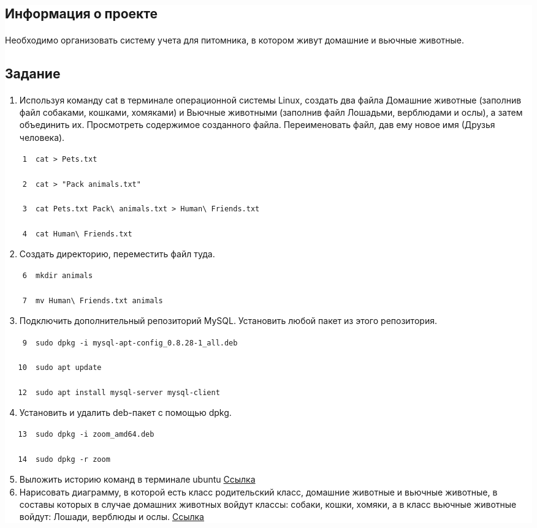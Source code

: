 ## Информация о проекте
Необходимо организовать систему учета для питомника, в котором живут
домашние и вьючные животные.

## Задание
1. Используя команду cat в терминале операционной системы Linux, создать
два файла Домашние животные (заполнив файл собаками, кошками,
хомяками) и Вьючные животными (заполнив файл Лошадьми, верблюдами и
ослы), а затем объединить их. Просмотреть содержимое созданного файла.
Переименовать файл, дав ему новое имя (Друзья человека).
```
    1  cat > Pets.txt

    2  cat > "Pack animals.txt"

    3  cat Pets.txt Pack\ animals.txt > Human\ Friends.txt

    4  cat Human\ Friends.txt 
```

2. Создать директорию, переместить файл туда.
```
    6  mkdir animals

    7  mv Human\ Friends.txt animals
```

3. Подключить дополнительный репозиторий MySQL. Установить любой пакет
из этого репозитория.
```
    9  sudo dpkg -i mysql-apt-config_0.8.28-1_all.deb

   10  sudo apt update

   12  sudo apt install mysql-server mysql-client
```


4. Установить и удалить deb-пакет с помощью dpkg.
```
   13  sudo dpkg -i zoom_amd64.deb 

   14  sudo dpkg -r zoom 
```

5. Выложить историю команд в терминале ubuntu
[Ссылка](https://github.com/DaizaP/3824_Salko_test_on_the_specialization_block/blob/57de3669d0664b2bfdabf82c9cb3e79952d092b2/Linux/Task_from_1_to_5.txt)
6. Нарисовать диаграмму, в которой есть класс родительский класс, домашние
животные и вьючные животные, в составы которых в случае домашних
животных войдут классы: собаки, кошки, хомяки, а в класс вьючные животные
войдут: Лошади, верблюды и ослы.
[Ссылка](https://github.com/DaizaP/3824_Salko_test_on_the_specialization_block/blob/57de3669d0664b2bfdabf82c9cb3e79952d092b2/OOP/Diagram/ClassDiagramPet.png)
